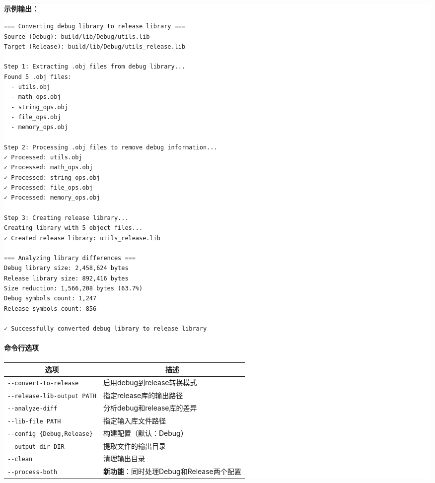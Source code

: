 **示例输出：**
```
=== Converting debug library to release library ===
Source (Debug): build/lib/Debug/utils.lib
Target (Release): build/lib/Debug/utils_release.lib

Step 1: Extracting .obj files from debug library...
Found 5 .obj files:
  - utils.obj
  - math_ops.obj
  - string_ops.obj
  - file_ops.obj
  - memory_ops.obj

Step 2: Processing .obj files to remove debug information...
✓ Processed: utils.obj
✓ Processed: math_ops.obj
✓ Processed: string_ops.obj
✓ Processed: file_ops.obj
✓ Processed: memory_ops.obj

Step 3: Creating release library...
Creating library with 5 object files...
✓ Created release library: utils_release.lib

=== Analyzing library differences ===
Debug library size: 2,458,624 bytes
Release library size: 892,416 bytes
Size reduction: 1,566,208 bytes (63.7%)
Debug symbols count: 1,247
Release symbols count: 856

✓ Successfully converted debug library to release library
```

#### 命令行选项

| 选项 | 描述 |
|------|------|
| `--convert-to-release` | 启用debug到release转换模式 |
| `--release-lib-output PATH` | 指定release库的输出路径 |
| `--analyze-diff` | 分析debug和release库的差异 |
| `--lib-file PATH` | 指定输入库文件路径 |
| `--config {Debug,Release}` | 构建配置（默认：Debug） |
| `--output-dir DIR` | 提取文件的输出目录 |
| `--clean` | 清理输出目录 |
| `--process-both` | **新功能**：同时处理Debug和Release两个配置 |
